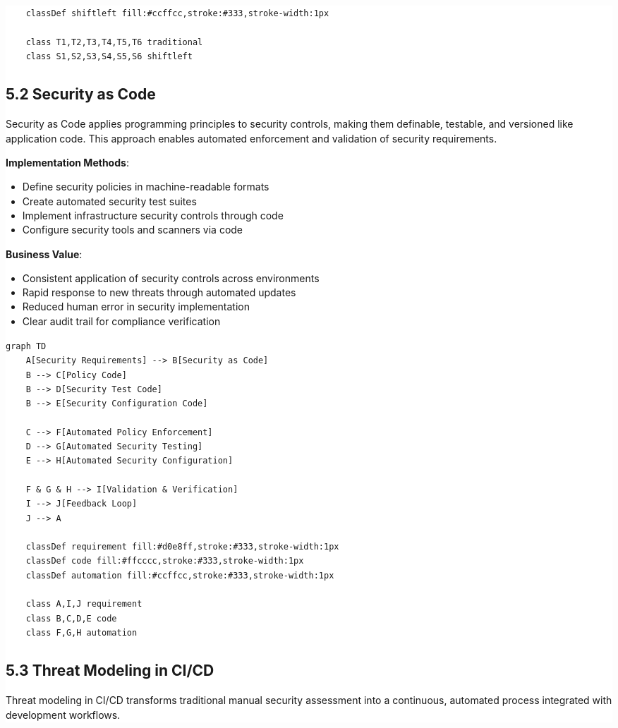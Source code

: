 ```mermaid
    classDef shiftleft fill:#ccffcc,stroke:#333,stroke-width:1px
    
    class T1,T2,T3,T4,T5,T6 traditional
    class S1,S2,S3,S4,S5,S6 shiftleft
```

## 5.2 Security as Code

Security as Code applies programming principles to security controls, making them definable, testable, and versioned like application code. This approach enables automated enforcement and validation of security requirements.

**Implementation Methods**:
- Define security policies in machine-readable formats
- Create automated security test suites
- Implement infrastructure security controls through code
- Configure security tools and scanners via code

**Business Value**:
- Consistent application of security controls across environments
- Rapid response to new threats through automated updates
- Reduced human error in security implementation
- Clear audit trail for compliance verification

```mermaid
graph TD
    A[Security Requirements] --> B[Security as Code]
    B --> C[Policy Code]
    B --> D[Security Test Code]
    B --> E[Security Configuration Code]
    
    C --> F[Automated Policy Enforcement]
    D --> G[Automated Security Testing]
    E --> H[Automated Security Configuration]
    
    F & G & H --> I[Validation & Verification]
    I --> J[Feedback Loop]
    J --> A
    
    classDef requirement fill:#d0e8ff,stroke:#333,stroke-width:1px
    classDef code fill:#ffcccc,stroke:#333,stroke-width:1px
    classDef automation fill:#ccffcc,stroke:#333,stroke-width:1px
    
    class A,I,J requirement
    class B,C,D,E code
    class F,G,H automation
```

## 5.3 Threat Modeling in CI/CD

Threat modeling in CI/CD transforms traditional manual security assessment into a continuous, automated process integrated with development workflows.
